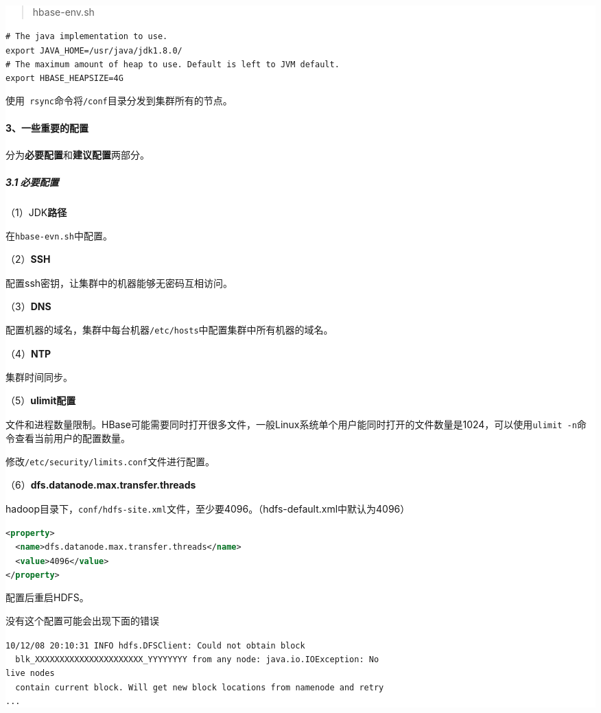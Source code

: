 > hbase-env.sh

```shell
# The java implementation to use.
export JAVA_HOME=/usr/java/jdk1.8.0/
# The maximum amount of heap to use. Default is left to JVM default.
export HBASE_HEAPSIZE=4G
```

使用` rsync`命令将`/conf`目录分发到集群所有的节点。

#### 3、一些重要的配置

分为**必要配置**和**建议配置**两部分。

##### 3.1 必要配置

（1）JDK**路径**

在`hbase-evn.sh`中配置。

（2）**SSH**

配置ssh密钥，让集群中的机器能够无密码互相访问。

（3）**DNS**

配置机器的域名，集群中每台机器`/etc/hosts`中配置集群中所有机器的域名。

（4）**NTP**

集群时间同步。

（5）**ulimit配置**

文件和进程数量限制。HBase可能需要同时打开很多文件，一般Linux系统单个用户能同时打开的文件数量是1024，可以使用`ulimit -n`命令查看当前用户的配置数量。

修改`/etc/security/limits.conf`文件进行配置。

（6）**dfs.datanode.max.transfer.threads**

hadoop目录下，`conf/hdfs-site.xml`文件，至少要4096。（hdfs-default.xml中默认为4096）

```xml
<property>
  <name>dfs.datanode.max.transfer.threads</name>
  <value>4096</value>
</property>
```

配置后重启HDFS。

没有这个配置可能会出现下面的错误

```
10/12/08 20:10:31 INFO hdfs.DFSClient: Could not obtain block
  blk_XXXXXXXXXXXXXXXXXXXXXX_YYYYYYYY from any node: java.io.IOException: No
live nodes
  contain current block. Will get new block locations from namenode and retry
...
```
